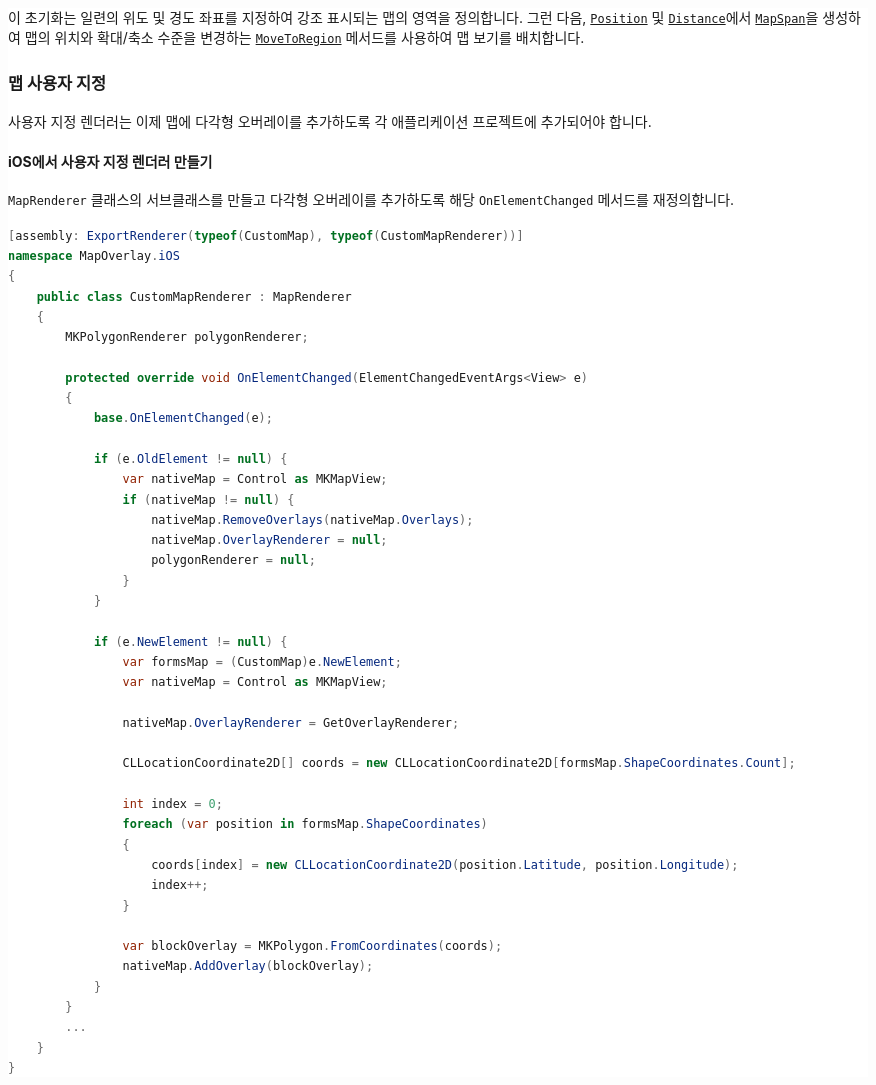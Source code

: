 ```csharp
```

이 초기화는 일련의 위도 및 경도 좌표를 지정하여 강조 표시되는 맵의 영역을 정의합니다. 그런 다음, [`Position`](xref:Xamarin.Forms.Maps.Position) 및 [`Distance`](xref:Xamarin.Forms.Maps.Distance)에서 [`MapSpan`](xref:Xamarin.Forms.Maps.MapSpan)을 생성하여 맵의 위치와 확대/축소 수준을 변경하는 [`MoveToRegion`](xref:Xamarin.Forms.Maps.Map.MoveToRegion*) 메서드를 사용하여 맵 보기를 배치합니다.

<a name="Customizing_the_Map" />

### <a name="customizing-the-map"></a>맵 사용자 지정

사용자 지정 렌더러는 이제 맵에 다각형 오버레이를 추가하도록 각 애플리케이션 프로젝트에 추가되어야 합니다.

#### <a name="creating-the-custom-renderer-on-ios"></a>iOS에서 사용자 지정 렌더러 만들기

`MapRenderer` 클래스의 서브클래스를 만들고 다각형 오버레이를 추가하도록 해당 `OnElementChanged` 메서드를 재정의합니다.

```csharp
[assembly: ExportRenderer(typeof(CustomMap), typeof(CustomMapRenderer))]
namespace MapOverlay.iOS
{
    public class CustomMapRenderer : MapRenderer
    {
        MKPolygonRenderer polygonRenderer;

        protected override void OnElementChanged(ElementChangedEventArgs<View> e)
        {
            base.OnElementChanged(e);

            if (e.OldElement != null) {
                var nativeMap = Control as MKMapView;
                if (nativeMap != null) {
                    nativeMap.RemoveOverlays(nativeMap.Overlays);
                    nativeMap.OverlayRenderer = null;
                    polygonRenderer = null;
                }
            }

            if (e.NewElement != null) {
                var formsMap = (CustomMap)e.NewElement;
                var nativeMap = Control as MKMapView;

                nativeMap.OverlayRenderer = GetOverlayRenderer;

                CLLocationCoordinate2D[] coords = new CLLocationCoordinate2D[formsMap.ShapeCoordinates.Count];

                int index = 0;
                foreach (var position in formsMap.ShapeCoordinates)
                {
                    coords[index] = new CLLocationCoordinate2D(position.Latitude, position.Longitude);
                    index++;
                }

                var blockOverlay = MKPolygon.FromCoordinates(coords);
                nativeMap.AddOverlay(blockOverlay);
            }
        }
        ...
    }
}

```
